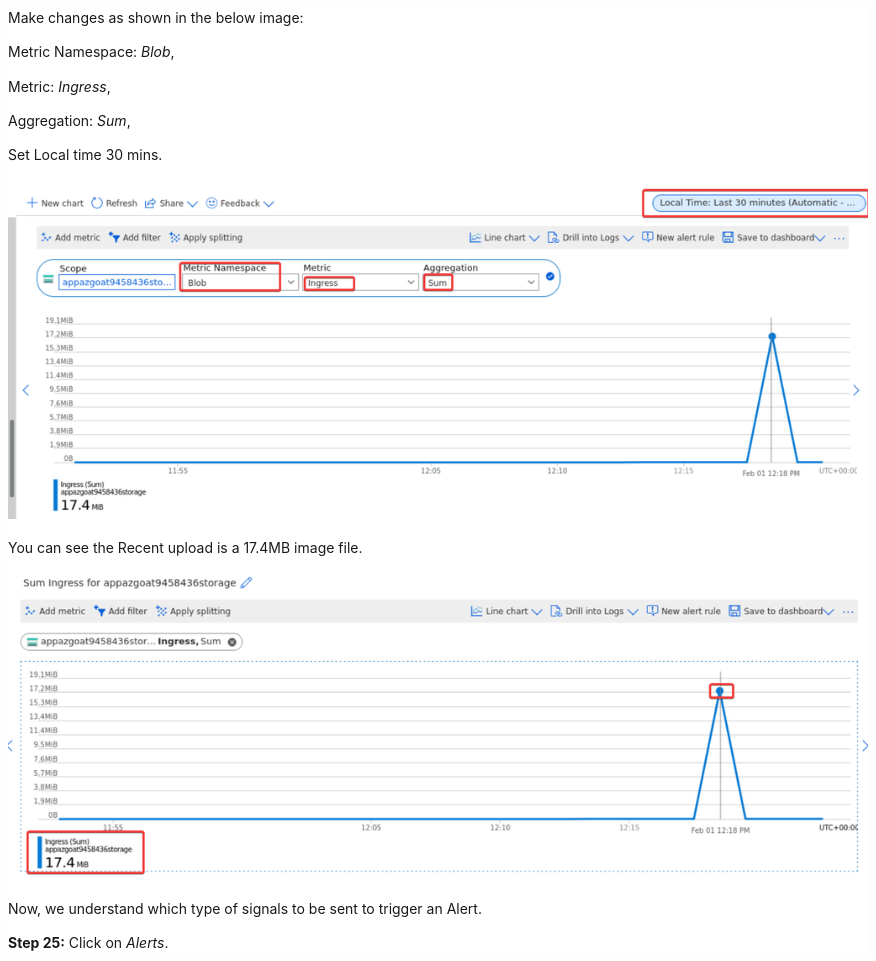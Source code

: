 Make changes as shown in the below image:

Metric Namespace: *Blob*,

Metric: *Ingress*,

Aggregation: *Sum*,

Set Local time 30 mins.

![](images/3_defending_storage_accounts/44.png)

You can see the Recent upload is a 17.4MB image file.

![](images/3_defending_storage_accounts/45.png)

Now, we understand which type of signals to be sent to trigger an Alert.

**Step 25:** Click on *Alerts*.
